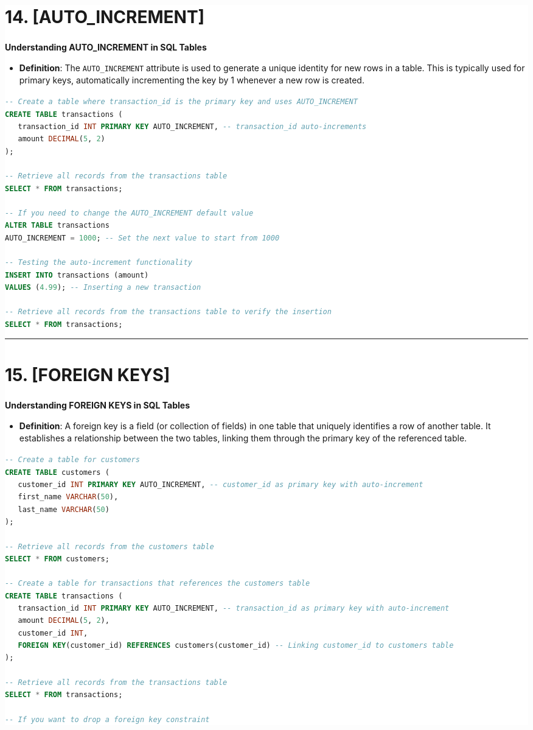 # 14. [AUTO_INCREMENT]

**Understanding AUTO_INCREMENT in SQL Tables**

- **Definition**: The `AUTO_INCREMENT` attribute is used to generate a unique identity for new rows in a table. This is typically used for primary keys, automatically incrementing the key by 1 whenever a new row is created.

```sql
-- Create a table where transaction_id is the primary key and uses AUTO_INCREMENT
CREATE TABLE transactions (
   transaction_id INT PRIMARY KEY AUTO_INCREMENT, -- transaction_id auto-increments
   amount DECIMAL(5, 2)
);

-- Retrieve all records from the transactions table
SELECT * FROM transactions;

-- If you need to change the AUTO_INCREMENT default value
ALTER TABLE transactions
AUTO_INCREMENT = 1000; -- Set the next value to start from 1000

-- Testing the auto-increment functionality
INSERT INTO transactions (amount)
VALUES (4.99); -- Inserting a new transaction

-- Retrieve all records from the transactions table to verify the insertion
SELECT * FROM transactions;
```
---
# 15. [FOREIGN KEYS]

**Understanding FOREIGN KEYS in SQL Tables**

- **Definition**: A foreign key is a field (or collection of fields) in one table that uniquely identifies a row of another table. It establishes a relationship between the two tables, linking them through the primary key of the referenced table.

```sql
-- Create a table for customers
CREATE TABLE customers (
   customer_id INT PRIMARY KEY AUTO_INCREMENT, -- customer_id as primary key with auto-increment
   first_name VARCHAR(50),
   last_name VARCHAR(50)
);

-- Retrieve all records from the customers table
SELECT * FROM customers;

-- Create a table for transactions that references the customers table
CREATE TABLE transactions (
   transaction_id INT PRIMARY KEY AUTO_INCREMENT, -- transaction_id as primary key with auto-increment
   amount DECIMAL(5, 2),
   customer_id INT,
   FOREIGN KEY(customer_id) REFERENCES customers(customer_id) -- Linking customer_id to customers table
);

-- Retrieve all records from the transactions table
SELECT * FROM transactions;

-- If you want to drop a foreign key constraint
```